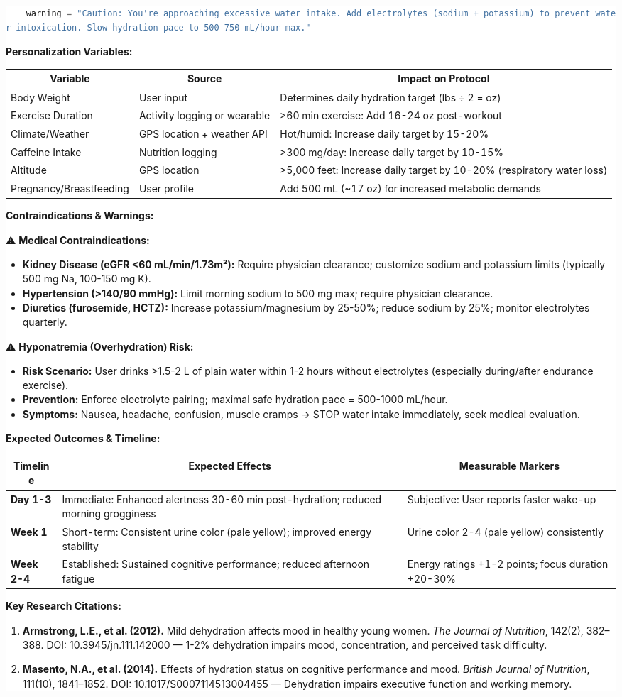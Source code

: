 ```python
    warning = "Caution: You're approaching excessive water intake. Add electrolytes (sodium + potassium) to prevent water intoxication. Slow hydration pace to 500-750 mL/hour max."
```

**Personalization Variables:**

| Variable | Source | Impact on Protocol |
|----------|--------|-------------------|
| Body Weight | User input | Determines daily hydration target (lbs ÷ 2 = oz) |
| Exercise Duration | Activity logging or wearable | >60 min exercise: Add 16-24 oz post-workout |
| Climate/Weather | GPS location + weather API | Hot/humid: Increase daily target by 15-20% |
| Caffeine Intake | Nutrition logging | >300 mg/day: Increase daily target by 10-15% |
| Altitude | GPS location | >5,000 feet: Increase daily target by 10-20% (respiratory water loss) |
| Pregnancy/Breastfeeding | User profile | Add 500 mL (~17 oz) for increased metabolic demands |

**Contraindications & Warnings:**

⚠️ **Medical Contraindications:**
- **Kidney Disease (eGFR <60 mL/min/1.73m²):** Require physician clearance; customize sodium and potassium limits (typically 500 mg Na, 100-150 mg K).
- **Hypertension (>140/90 mmHg):** Limit morning sodium to 500 mg max; require physician clearance.
- **Diuretics (furosemide, HCTZ):** Increase potassium/magnesium by 25-50%; reduce sodium by 25%; monitor electrolytes quarterly.

⚠️ **Hyponatremia (Overhydration) Risk:**
- **Risk Scenario:** User drinks >1.5-2 L of plain water within 1-2 hours without electrolytes (especially during/after endurance exercise).
- **Prevention:** Enforce electrolyte pairing; maximal safe hydration pace = 500-1000 mL/hour.
- **Symptoms:** Nausea, headache, confusion, muscle cramps → STOP water intake immediately, seek medical evaluation.

**Expected Outcomes & Timeline:**

| Timeline | Expected Effects | Measurable Markers |
|----------|-----------------|-------------------|
| **Day 1-3** | Immediate: Enhanced alertness 30-60 min post-hydration; reduced morning grogginess | Subjective: User reports faster wake-up |
| **Week 1** | Short-term: Consistent urine color (pale yellow); improved energy stability | Urine color 2-4 (pale yellow) consistently |
| **Week 2-4** | Established: Sustained cognitive performance; reduced afternoon fatigue | Energy ratings +1-2 points; focus duration +20-30% |

**Key Research Citations:**

1. **Armstrong, L.E., et al. (2012).** Mild dehydration affects mood in healthy young women. *The Journal of Nutrition*, 142(2), 382–388. DOI: 10.3945/jn.111.142000 — 1-2% dehydration impairs mood, concentration, and perceived task difficulty.

2. **Masento, N.A., et al. (2014).** Effects of hydration status on cognitive performance and mood. *British Journal of Nutrition*, 111(10), 1841–1852. DOI: 10.1017/S0007114513004455 — Dehydration impairs executive function and working memory.

